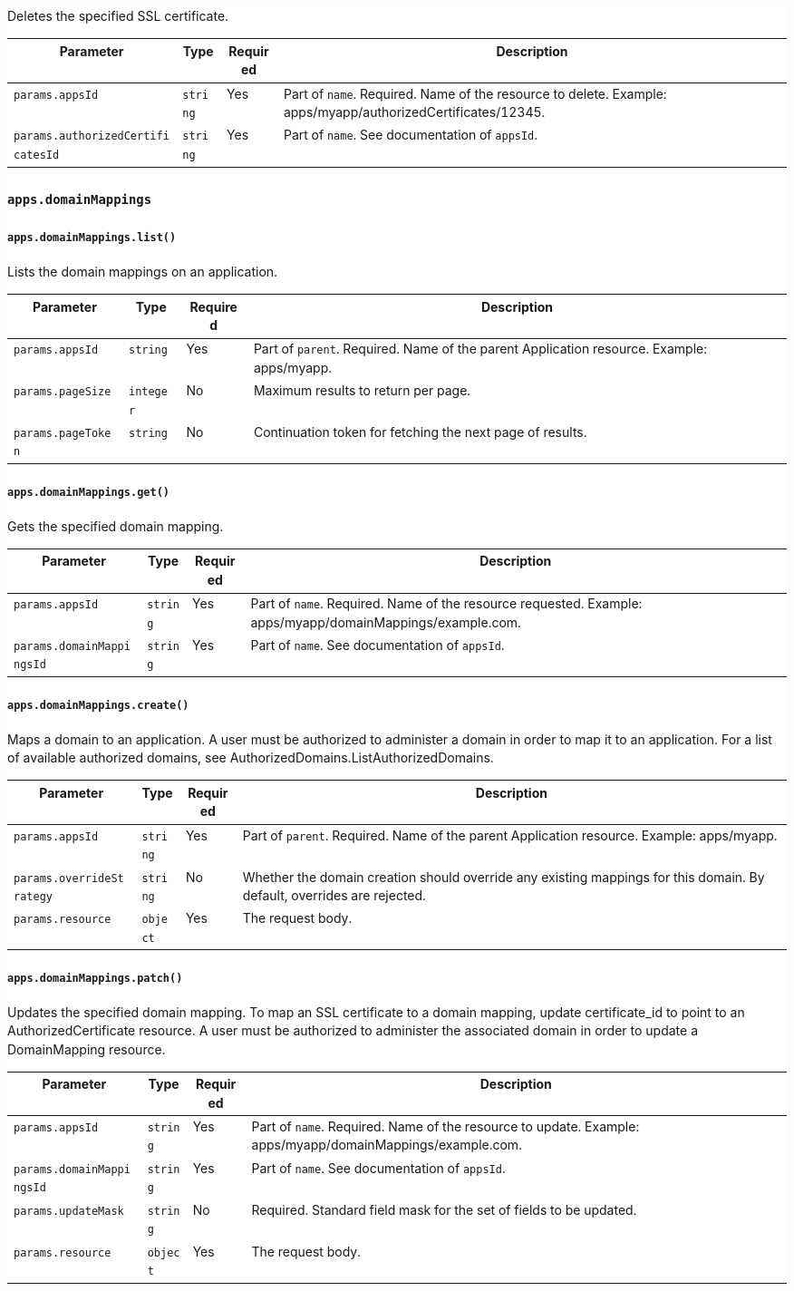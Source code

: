 Deletes the specified SSL certificate.

| Parameter | Type | Required | Description |
|---|---|---|---|
| `params.appsId` | `string` | Yes | Part of `name`. Required. Name of the resource to delete. Example: apps/myapp/authorizedCertificates/12345. |
| `params.authorizedCertificatesId` | `string` | Yes | Part of `name`. See documentation of `appsId`. |

### `apps.domainMappings`

#### `apps.domainMappings.list()`

Lists the domain mappings on an application.

| Parameter | Type | Required | Description |
|---|---|---|---|
| `params.appsId` | `string` | Yes | Part of `parent`. Required. Name of the parent Application resource. Example: apps/myapp. |
| `params.pageSize` | `integer` | No | Maximum results to return per page. |
| `params.pageToken` | `string` | No | Continuation token for fetching the next page of results. |

#### `apps.domainMappings.get()`

Gets the specified domain mapping.

| Parameter | Type | Required | Description |
|---|---|---|---|
| `params.appsId` | `string` | Yes | Part of `name`. Required. Name of the resource requested. Example: apps/myapp/domainMappings/example.com. |
| `params.domainMappingsId` | `string` | Yes | Part of `name`. See documentation of `appsId`. |

#### `apps.domainMappings.create()`

Maps a domain to an application. A user must be authorized to administer a domain in order to map it to an application. For a list of available authorized domains, see AuthorizedDomains.ListAuthorizedDomains.

| Parameter | Type | Required | Description |
|---|---|---|---|
| `params.appsId` | `string` | Yes | Part of `parent`. Required. Name of the parent Application resource. Example: apps/myapp. |
| `params.overrideStrategy` | `string` | No | Whether the domain creation should override any existing mappings for this domain. By default, overrides are rejected. |
| `params.resource` | `object` | Yes | The request body. |

#### `apps.domainMappings.patch()`

Updates the specified domain mapping. To map an SSL certificate to a domain mapping, update certificate_id to point to an AuthorizedCertificate resource. A user must be authorized to administer the associated domain in order to update a DomainMapping resource.

| Parameter | Type | Required | Description |
|---|---|---|---|
| `params.appsId` | `string` | Yes | Part of `name`. Required. Name of the resource to update. Example: apps/myapp/domainMappings/example.com. |
| `params.domainMappingsId` | `string` | Yes | Part of `name`. See documentation of `appsId`. |
| `params.updateMask` | `string` | No | Required. Standard field mask for the set of fields to be updated. |
| `params.resource` | `object` | Yes | The request body. |
